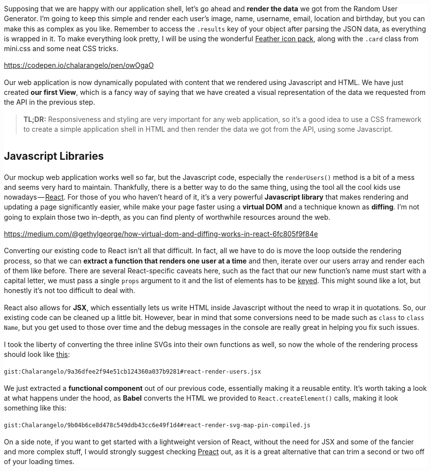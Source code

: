 Supposing that we are happy with our application shell, let’s go ahead and **render the data** we got from the Random User Generator. I’m going to keep this simple and render each user’s image, name, username, email, location and birthday, but you can make this as complex as you like. Remember to access the `.results` key of your object after parsing the JSON data, as everything is wrapped in it. To make everything look pretty, I will be using the wonderful [Feather icon pack](https://feathericons.com/), along with the `.card` class from mini.css and some neat CSS tricks.

https://codepen.io/chalarangelo/pen/owOgaO

Our web application is now dynamically populated with content that we rendered using Javascript and HTML. We have just created **our first View**, which is a fancy way of saying that we have created a visual representation of the data we requested from the API in the previous step.

> **TL;DR:** Responsiveness and styling are very important for any web application, so it’s a good idea to use a CSS framework to create a simple application shell in HTML and then render the data we got from the API, using some Javascript.

## Javascript Libraries

Our mockup web application works well so far, but the Javascript code, especially the `renderUsers()` method is a bit of a mess and seems very hard to maintain. Thankfully, there is a better way to do the same thing, using the tool all the cool kids use nowadays — [React](https://facebook.github.io/react/). For those of you who haven’t heard of it, it’s a very powerful **Javascript library** that makes rendering and updating a page significantly easier, while make your page faster using a **virtual DOM** and a technique known as **diffing**. I’m not going to explain those two in-depth, as you can find plenty of worthwhile resources around the web.

https://medium.com/@gethylgeorge/how-virtual-dom-and-diffing-works-in-react-6fc805f9f84e

Converting our existing code to React isn’t all that difficult. In fact, all we have to do is move the loop outside the rendering process, so that we can **extract a function that renders one user at a time** and then, iterate over our users array and render each of them like before. There are several React-specific caveats here, such as the fact that our new function’s name must start with a capital letter, we must pass a single `props` argument to it and the list of elements has to be [keyed](https://facebook.github.io/react/docs/lists-and-keys.html#keys). This might sound like a lot, but honestly it’s not too difficult to deal with.

React also allows for **JSX**, which essentially lets us write HTML inside Javascript without the need to wrap it in quotations. So, our existing code can be cleaned up a little bit. However, bear in mind that some conversions need to be made such as `class` to `className`, but you get used to those over time and the debug messages in the console are really great in helping you fix such issues.

I took the liberty of converting the three inline SVGs into their own functions as well, so now the whole of the rendering process should look like [this](https://codepen.io/chalarangelo/pen/ZyZKRw?editors=0010):

`gist:Chalarangelo/9a36dfee2f94e51cb124360a037b9281#react-render-users.jsx`

We just extracted a **functional component** out of our previous code, essentially making it a reusable entity. It’s worth taking a look at what happens under the hood, as **Babel** converts the HTML we provided to `React.createElement()` calls, making it look something like this:

`gist:Chalarangelo/9b04b6ce8d478c549ddb43cc6e49f1d4#react-render-svg-map-pin-compiled.js`

On a side note, if you want to get started with a lightweight version of React, without the need for JSX and some of the fancier and more complex stuff, I would strongly suggest checking [Preact](https://preactjs.com/) out, as it is a great alternative that can trim a second or two off of your loading times.
